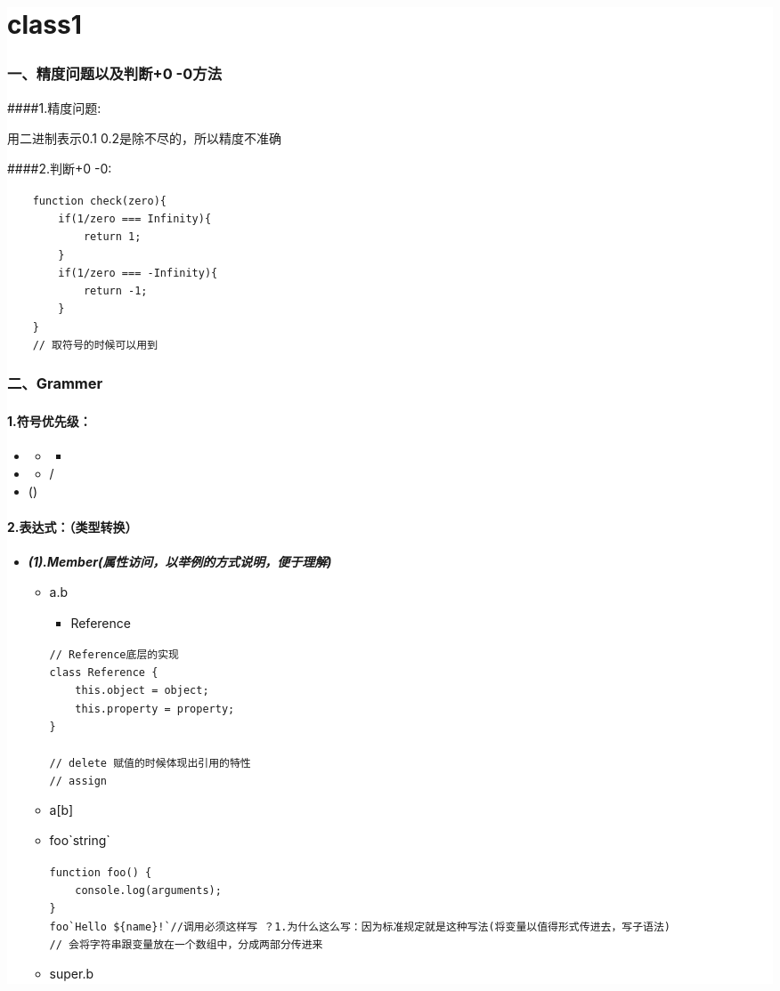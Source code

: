 # class1
### 一、精度问题以及判断+0 -0方法

####1.精度问题:

用二进制表示0.1 0.2是除不尽的，所以精度不准确

####2.判断+0 -0:

```
	function check(zero){
		if(1/zero === Infinity){
			return 1;
		}
		if(1/zero === -Infinity){
			return -1;
		}
	}
	// 取符号的时候可以用到
```

### 二、Grammer

#### 1.符号优先级：

* + -
* * /
* ()

#### 2.表达式：（类型转换）

* ***(1).Member(属性访问，以举例的方式说明，便于理解)***
 
	* a.b
		* Reference 

		```
		// Reference底层的实现
		class Reference {
			this.object = object;
			this.property = property;
		}

		// delete 赋值的时候体现出引用的特性
		// assign 
		```
	* a[b]
	* foo\`string\`

		```
		function foo() {
			console.log(arguments);
		}
		foo`Hello ${name}!`//调用必须这样写 ？1.为什么这么写：因为标准规定就是这种写法(将变量以值得形式传进去，写子语法)
		// 会将字符串跟变量放在一个数组中，分成两部分传进来
		```
	* super.b
